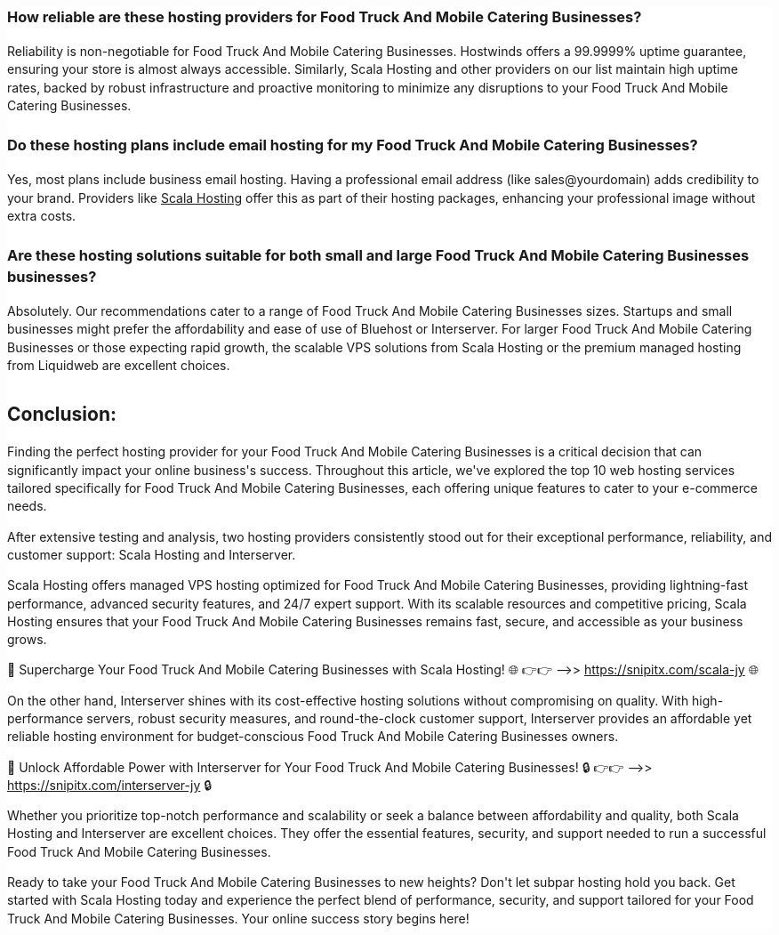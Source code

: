 ### How reliable are these hosting providers for Food Truck And Mobile Catering Businesses? 
Reliability is non-negotiable for Food Truck And Mobile Catering Businesses. Hostwinds offers a 99.9999% uptime guarantee, ensuring your store is almost always accessible. Similarly, Scala Hosting and other providers on our list maintain high uptime rates, backed by robust infrastructure and proactive monitoring to minimize any disruptions to your Food Truck And Mobile Catering Businesses.

### Do these hosting plans include email hosting for my Food Truck And Mobile Catering Businesses? 
Yes, most plans include business email hosting. Having a professional email address (like sales@yourdomain) adds credibility to your brand. Providers like [Scala Hosting](https://snipitx.com/scala-jy) offer this as part of their hosting packages, enhancing your professional image without extra costs.

### Are these hosting solutions suitable for both small and large Food Truck And Mobile Catering Businesses businesses? 
Absolutely. Our recommendations cater to a range of Food Truck And Mobile Catering Businesses sizes. Startups and small businesses might prefer the affordability and ease of use of Bluehost or Interserver. For larger Food Truck And Mobile Catering Businesses or those expecting rapid growth, the scalable VPS solutions from Scala Hosting or the premium managed hosting from Liquidweb are excellent choices.

## Conclusion:

Finding the perfect hosting provider for your Food Truck And Mobile Catering Businesses is a critical decision that can significantly impact your online business's success. Throughout this article, we've explored the top 10 web hosting services tailored specifically for Food Truck And Mobile Catering Businesses, each offering unique features to cater to your e-commerce needs.

After extensive testing and analysis, two hosting providers consistently stood out for their exceptional performance, reliability, and customer support: Scala Hosting and Interserver.

Scala Hosting offers managed VPS hosting optimized for Food Truck And Mobile Catering Businesses, providing lightning-fast performance, advanced security features, and 24/7 expert support. With its scalable resources and competitive pricing, Scala Hosting ensures that your Food Truck And Mobile Catering Businesses remains fast, secure, and accessible as your business grows.

🚀 Supercharge Your Food Truck And Mobile Catering Businesses with Scala Hosting! 🌐
👉👉 -->> https://snipitx.com/scala-jy 🌐

On the other hand, Interserver shines with its cost-effective hosting solutions without compromising on quality. With high-performance servers, robust security measures, and round-the-clock customer support, Interserver provides an affordable yet reliable hosting environment for budget-conscious Food Truck And Mobile Catering Businesses owners.

💸 Unlock Affordable Power with Interserver for Your Food Truck And Mobile Catering Businesses! 🔒
👉👉 -->> https://snipitx.com/interserver-jy 🔒

Whether you prioritize top-notch performance and scalability or seek a balance between affordability and quality, both Scala Hosting and Interserver are excellent choices. They offer the essential features, security, and support needed to run a successful Food Truck And Mobile Catering Businesses.

Ready to take your Food Truck And Mobile Catering Businesses to new heights? Don't let subpar hosting hold you back. Get started with Scala Hosting today and experience the perfect blend of performance, security, and support tailored for your Food Truck And Mobile Catering Businesses. Your online success story begins here!
